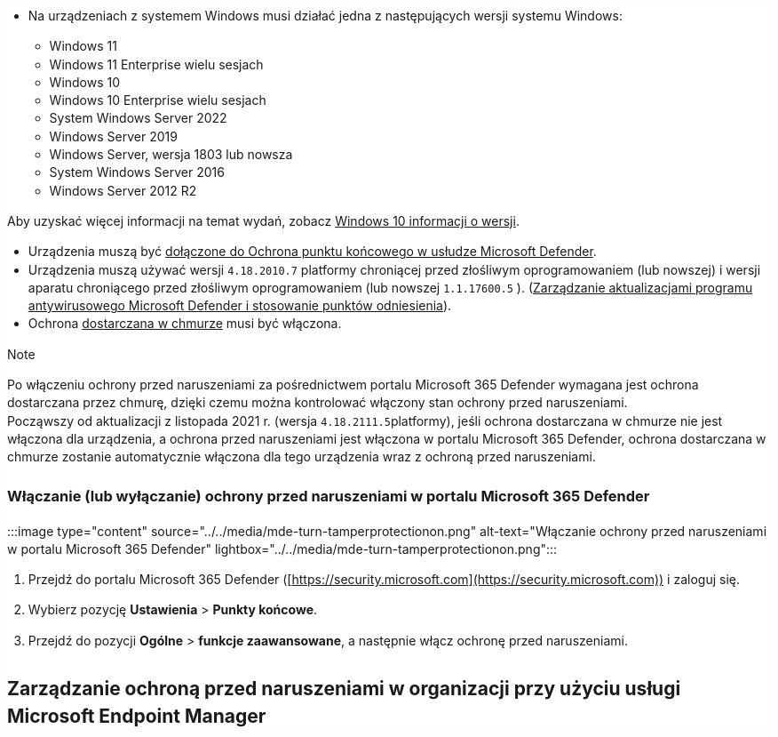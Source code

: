 - Na urządzeniach z systemem Windows musi działać jedna z następujących wersji systemu Windows:
  
  - Windows 11
  - Windows 11 Enterprise wielu sesjach 
  - Windows 10
  - Windows 10 Enterprise wielu sesjach
  - System Windows Server 2022
  - Windows Server 2019
  - Windows Server, wersja 1803 lub nowsza
  - System Windows Server 2016
  - Windows Server 2012 R2

Aby uzyskać więcej informacji na temat wydań, zobacz [Windows 10 informacji o wersji](/windows/release-health/release-information).

- Urządzenia muszą być [dołączone do Ochrona punktu końcowego w usłudze Microsoft Defender](/microsoft-365/security/defender-endpoint/onboarding).
- Urządzenia muszą używać wersji `4.18.2010.7` platformy chroniącej przed złośliwym oprogramowaniem (lub nowszej) i wersji aparatu chroniącego przed złośliwym oprogramowaniem (lub nowszej `1.1.17600.5` ). ([Zarządzanie aktualizacjami programu antywirusowego Microsoft Defender i stosowanie punktów odniesienia](manage-updates-baselines-microsoft-defender-antivirus.md)).
- Ochrona [dostarczana w chmurze](enable-cloud-protection-microsoft-defender-antivirus.md) musi być włączona.

> [!NOTE]
> Po włączeniu ochrony przed naruszeniami za pośrednictwem portalu Microsoft 365 Defender wymagana jest ochrona dostarczana przez chmurę, dzięki czemu można kontrolować włączony stan ochrony przed naruszeniami.  
> Począwszy od aktualizacji z listopada 2021 r. (wersja `4.18.2111.5`platformy), jeśli ochrona dostarczana w chmurze nie jest włączona dla urządzenia, a ochrona przed naruszeniami jest włączona w portalu Microsoft 365 Defender, ochrona dostarczana w chmurze zostanie automatycznie włączona dla tego urządzenia wraz z ochroną przed naruszeniami.   

### <a name="turn-tamper-protection-on-or-off-in-the-microsoft-365-defender-portal"></a>Włączanie (lub wyłączanie) ochrony przed naruszeniami w portalu Microsoft 365 Defender

:::image type="content" source="../../media/mde-turn-tamperprotectionon.png" alt-text="Włączanie ochrony przed naruszeniami w portalu Microsoft 365 Defender" lightbox="../../media/mde-turn-tamperprotectionon.png":::

1. Przejdź do portalu Microsoft 365 Defender ([https://security.microsoft.com](https://security.microsoft.com)) i zaloguj się.

2. Wybierz pozycję **Ustawienia** \> **Punkty końcowe**.

3. Przejdź do pozycji **Ogólne** \> **funkcje zaawansowane**, a następnie włącz ochronę przed naruszeniami.

## <a name="manage-tamper-protection-for-your-organization-using-microsoft-endpoint-manager"></a>Zarządzanie ochroną przed naruszeniami w organizacji przy użyciu usługi Microsoft Endpoint Manager

